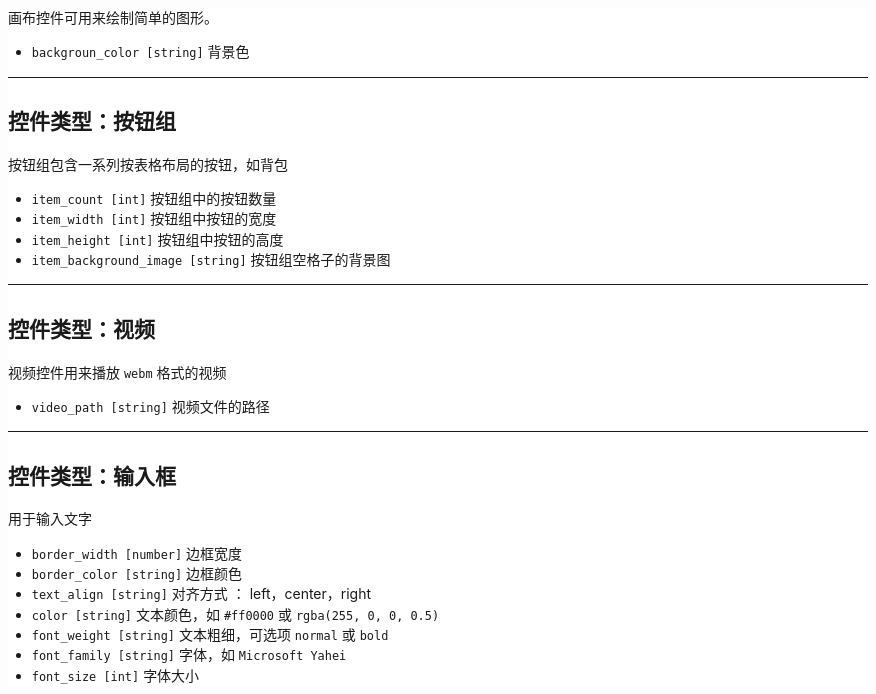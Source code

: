 画布控件可用来绘制简单的图形。

- `backgroun_color [string]` 背景色

---

## 控件类型：按钮组

按钮组包含一系列按表格布局的按钮，如背包

- `item_count [int]` 按钮组中的按钮数量
- `item_width [int]` 按钮组中按钮的宽度
- `item_height [int]` 按钮组中按钮的高度
- `item_background_image [string]` 按钮组空格子的背景图

---

## 控件类型：视频

视频控件用来播放 `webm` 格式的视频

- `video_path [string]` 视频文件的路径

---

## 控件类型：输入框

用于输入文字

- `border_width [number]` 边框宽度
- `border_color [string]` 边框颜色
- `text_align [string]` 对齐方式 ： left，center，right
- `color [string]` 文本颜色，如 `#ff0000` 或 `rgba(255, 0, 0, 0.5)`
- `font_weight [string]` 文本粗细，可选项 `normal` 或 `bold`
- `font_family [string]` 字体，如 `Microsoft Yahei`
- `font_size [int]` 字体大小

